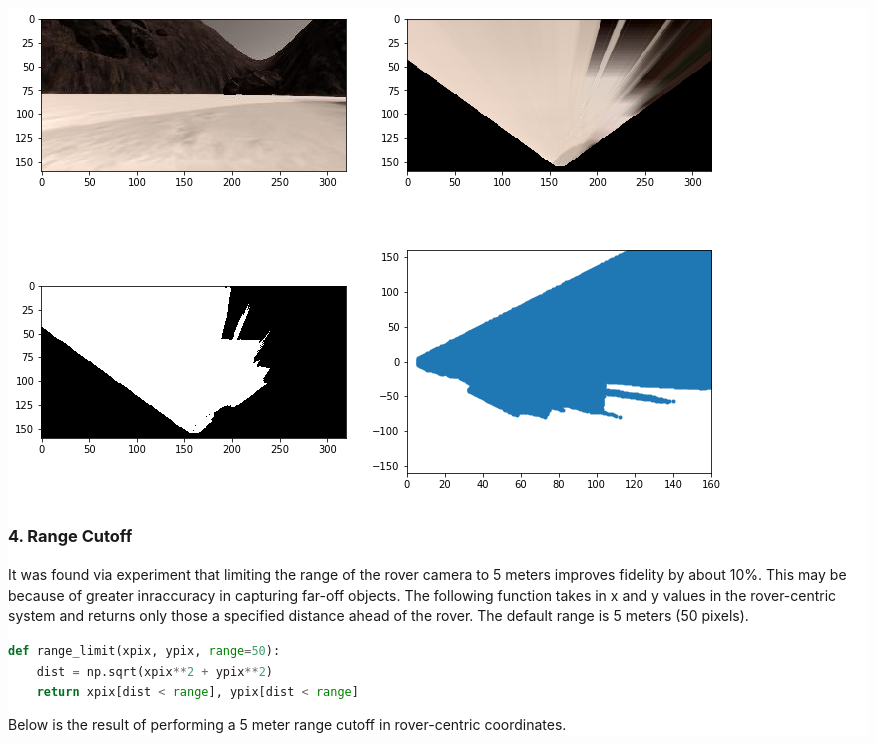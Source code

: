 ![alt text](images/four_im.png "")

### 4. Range Cutoff

It was found via experiment that limiting the range of the rover camera to 5 meters improves fidelity by about 10%. This may be because of greater inraccuracy in capturing far-off objects. The following function takes in x and y values in the rover-centric system and returns only those a specified distance ahead of the rover.
The default range is 5 meters (50 pixels).


```python
def range_limit(xpix, ypix, range=50):
    dist = np.sqrt(xpix**2 + ypix**2)
    return xpix[dist < range], ypix[dist < range]
```

Below is the result of performing a 5 meter range cutoff in rover-centric coordinates.
